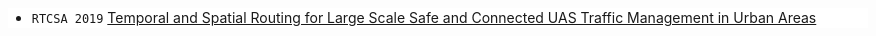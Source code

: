 - ``RTCSA 2019``  [Temporal and Spatial Routing for Large Scale Safe and Connected UAS Traffic Management in Urban Areas](https://text-to-audio.github.io/paper.pdf)
  

